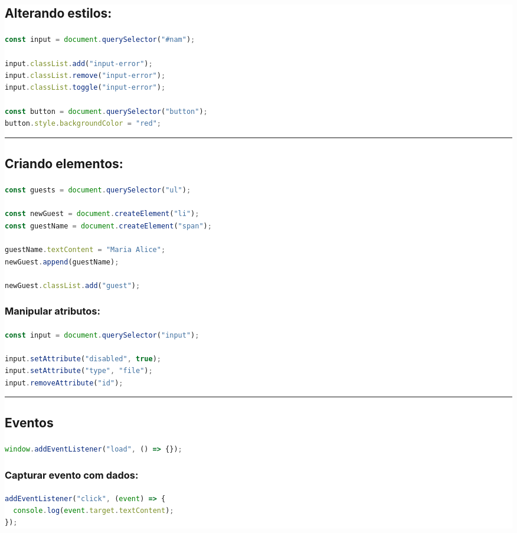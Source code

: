 ## Alterando estilos:

```js
const input = document.querySelector("#nam");

input.classList.add("input-error");
input.classList.remove("input-error");
input.classList.toggle("input-error");

const button = document.querySelector("button");
button.style.backgroundColor = "red";
```

---

## Criando elementos:

```js
const guests = document.querySelector("ul");

const newGuest = document.createElement("li");
const guestName = document.createElement("span");

guestName.textContent = "Maria Alice";
newGuest.append(guestName);

newGuest.classList.add("guest");
```

### Manipular atributos:

```js
const input = document.querySelector("input");

input.setAttribute("disabled", true);
input.setAttribute("type", "file");
input.removeAttribute("id");
```

---

## Eventos

```js
window.addEventListener("load", () => {});
```

### Capturar evento com dados:

```js
addEventListener("click", (event) => {
  console.log(event.target.textContent);
});
```
